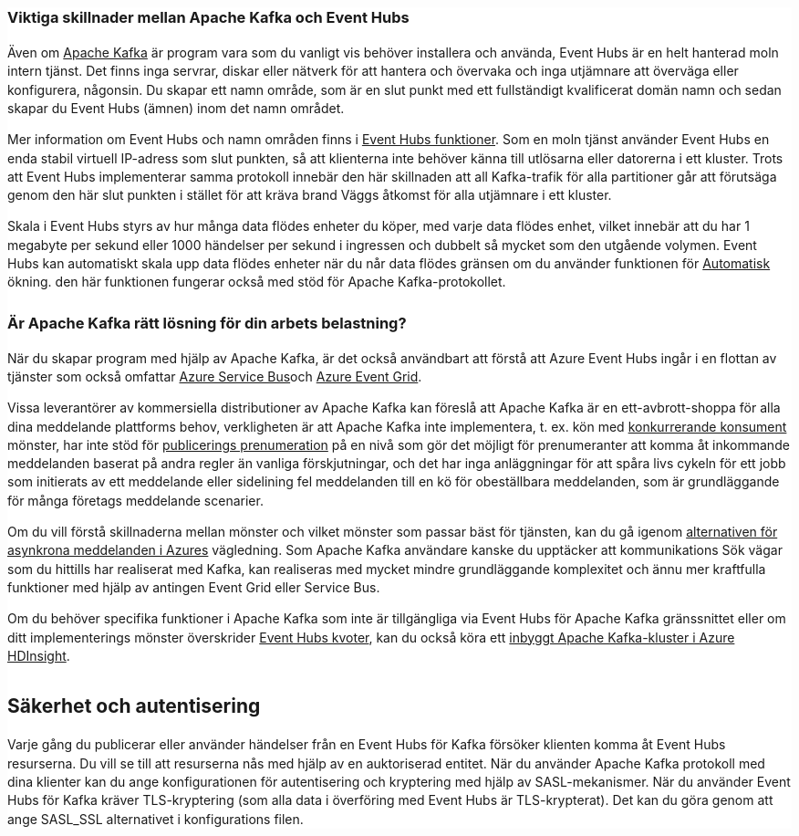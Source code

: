 ### <a name="key-differences-between-apache-kafka-and-event-hubs"></a>Viktiga skillnader mellan Apache Kafka och Event Hubs

Även om [Apache Kafka](https://kafka.apache.org/) är program vara som du vanligt vis behöver installera och använda, Event Hubs är en helt hanterad moln intern tjänst. Det finns inga servrar, diskar eller nätverk för att hantera och övervaka och inga utjämnare att överväga eller konfigurera, någonsin. Du skapar ett namn område, som är en slut punkt med ett fullständigt kvalificerat domän namn och sedan skapar du Event Hubs (ämnen) inom det namn området. 

Mer information om Event Hubs och namn områden finns i [Event Hubs funktioner](event-hubs-features.md#namespace). Som en moln tjänst använder Event Hubs en enda stabil virtuell IP-adress som slut punkten, så att klienterna inte behöver känna till utlösarna eller datorerna i ett kluster. Trots att Event Hubs implementerar samma protokoll innebär den här skillnaden att all Kafka-trafik för alla partitioner går att förutsäga genom den här slut punkten i stället för att kräva brand Väggs åtkomst för alla utjämnare i ett kluster.   

Skala i Event Hubs styrs av hur många data flödes enheter du köper, med varje data flödes enhet, vilket innebär att du har 1 megabyte per sekund eller 1000 händelser per sekund i ingressen och dubbelt så mycket som den utgående volymen. Event Hubs kan automatiskt skala upp data flödes enheter när du når data flödes gränsen om du använder funktionen för [Automatisk](event-hubs-auto-inflate.md) ökning. den här funktionen fungerar också med stöd för Apache Kafka-protokollet.  

### <a name="is-apache-kafka-the-right-solution-for-your-workload"></a>Är Apache Kafka rätt lösning för din arbets belastning?

När du skapar program med hjälp av Apache Kafka, är det också användbart att förstå att Azure Event Hubs ingår i en flottan av tjänster som också omfattar [Azure Service Bus](../service-bus-messaging/service-bus-messaging-overview.md)och [Azure Event Grid](../event-grid/overview.md). 

Vissa leverantörer av kommersiella distributioner av Apache Kafka kan föreslå att Apache Kafka är en ett-avbrott-shoppa för alla dina meddelande plattforms behov, verkligheten är att Apache Kafka inte implementera, t. ex. kön med [konkurrerande konsument](/azure/architecture/patterns/competing-consumers) mönster, har inte stöd för  [publicerings prenumeration](/azure/architecture/patterns/publisher-subscriber) på en nivå som gör det möjligt för prenumeranter att komma åt inkommande meddelanden baserat på andra regler än vanliga förskjutningar, och det har inga anläggningar för att spåra livs cykeln för ett jobb som initierats av ett meddelande eller sidelining fel meddelanden till en kö för obeställbara meddelanden, som är grundläggande för många företags meddelande scenarier.

Om du vill förstå skillnaderna mellan mönster och vilket mönster som passar bäst för tjänsten, kan du gå igenom [alternativen för asynkrona meddelanden i Azures](/azure/architecture/guide/technology-choices/messaging) vägledning. Som Apache Kafka användare kanske du upptäcker att kommunikations Sök vägar som du hittills har realiserat med Kafka, kan realiseras med mycket mindre grundläggande komplexitet och ännu mer kraftfulla funktioner med hjälp av antingen Event Grid eller Service Bus. 

Om du behöver specifika funktioner i Apache Kafka som inte är tillgängliga via Event Hubs för Apache Kafka gränssnittet eller om ditt implementerings mönster överskrider [Event Hubs kvoter](event-hubs-quotas.md), kan du också köra ett [inbyggt Apache Kafka-kluster i Azure HDInsight](../hdinsight/kafka/apache-kafka-introduction.md).  

## <a name="security-and-authentication"></a>Säkerhet och autentisering
Varje gång du publicerar eller använder händelser från en Event Hubs för Kafka försöker klienten komma åt Event Hubs resurserna. Du vill se till att resurserna nås med hjälp av en auktoriserad entitet. När du använder Apache Kafka protokoll med dina klienter kan du ange konfigurationen för autentisering och kryptering med hjälp av SASL-mekanismer. När du använder Event Hubs för Kafka kräver TLS-kryptering (som alla data i överföring med Event Hubs är TLS-krypterat). Det kan du göra genom att ange SASL_SSL alternativet i konfigurations filen. 
